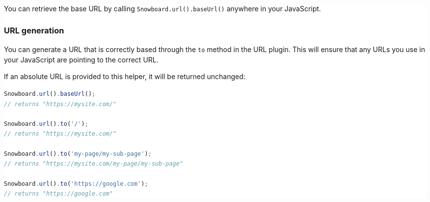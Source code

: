 You can retrieve the base URL by calling `Snowboard.url().baseUrl()` anywhere in your JavaScript.

<a name="url-generation"></a>
### URL generation

You can generate a URL that is correctly based through the `to` method in the URL plugin. This will ensure that any URLs you use in your JavaScript are pointing to the correct URL.

If an absolute URL is provided to this helper, it will be returned unchanged:

```js
Snowboard.url().baseUrl();
// returns "https://mysite.com/"

Snowboard.url().to('/');
// returns "https://mysite.com/"

Snowboard.url().to('my-page/my-sub-page');
// returns "https://mysite.com/my-page/my-sub-page"

Snowboard.url().to('https://google.com');
// returns "https://google.com"
```